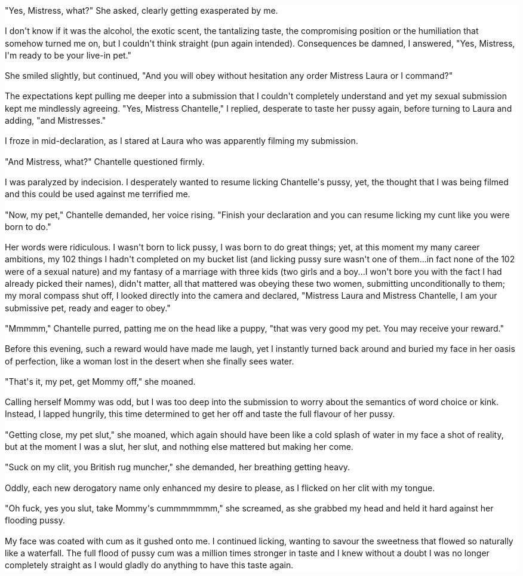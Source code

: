 "Yes, Mistress, what?" She asked, clearly getting exasperated by me. 

I don't know if it was the alcohol, the exotic scent, the tantalizing taste, the compromising position or the humiliation that somehow turned me on, but I couldn't think straight (pun again intended). Consequences be damned, I answered, "Yes, Mistress, I'm ready to be your live-in pet." 

She smiled slightly, but continued, "And you will obey without hesitation any order Mistress Laura or I command?" 

The expectations kept pulling me deeper into a submission that I couldn't completely understand and yet my sexual submission kept me mindlessly agreeing. "Yes, Mistress Chantelle," I replied, desperate to taste her pussy again, before turning to Laura and adding, "and Mistresses." 

I froze in mid-declaration, as I stared at Laura who was apparently filming my submission. 

"And Mistress, what?" Chantelle questioned firmly. 

I was paralyzed by indecision. I desperately wanted to resume licking Chantelle's pussy, yet, the thought that I was being filmed and this could be used against me terrified me. 

"Now, my pet," Chantelle demanded, her voice rising. "Finish your declaration and you can resume licking my cunt like you were born to do." 

Her words were ridiculous. I wasn't born to lick pussy, I was born to do great things; yet, at this moment my many career ambitions, my 102 things I hadn't completed on my bucket list (and licking pussy sure wasn't one of them...in fact none of the 102 were of a sexual nature) and my fantasy of a marriage with three kids (two girls and a boy...I won't bore you with the fact I had already picked their names), didn't matter, all that mattered was obeying these two women, submitting unconditionally to them; my moral compass shut off, I looked directly into the camera and declared, "Mistress Laura and Mistress Chantelle, I am your submissive pet, ready and eager to obey." 

"Mmmmm," Chantelle purred, patting me on the head like a puppy, "that was very good my pet. You may receive your reward." 

Before this evening, such a reward would have made me laugh, yet I instantly turned back around and buried my face in her oasis of perfection, like a woman lost in the desert when she finally sees water. 

"That's it, my pet, get Mommy off," she moaned. 

Calling herself Mommy was odd, but I was too deep into the submission to worry about the semantics of word choice or kink. Instead, I lapped hungrily, this time determined to get her off and taste the full flavour of her pussy. 

"Getting close, my pet slut," she moaned, which again should have been like a cold splash of water in my face a shot of reality, but at the moment I was a slut, her slut, and nothing else mattered but making her come. 

"Suck on my clit, you British rug muncher," she demanded, her breathing getting heavy. 

Oddly, each new derogatory name only enhanced my desire to please, as I flicked on her clit with my tongue. 

"Oh fuck, yes you slut, take Mommy's cummmmmmm," she screamed, as she grabbed my head and held it hard against her flooding pussy. 

My face was coated with cum as it gushed onto me. I continued licking, wanting to savour the sweetness that flowed so naturally like a waterfall. The full flood of pussy cum was a million times stronger in taste and I knew without a doubt I was no longer completely straight as I would gladly do anything to have this taste again. 
